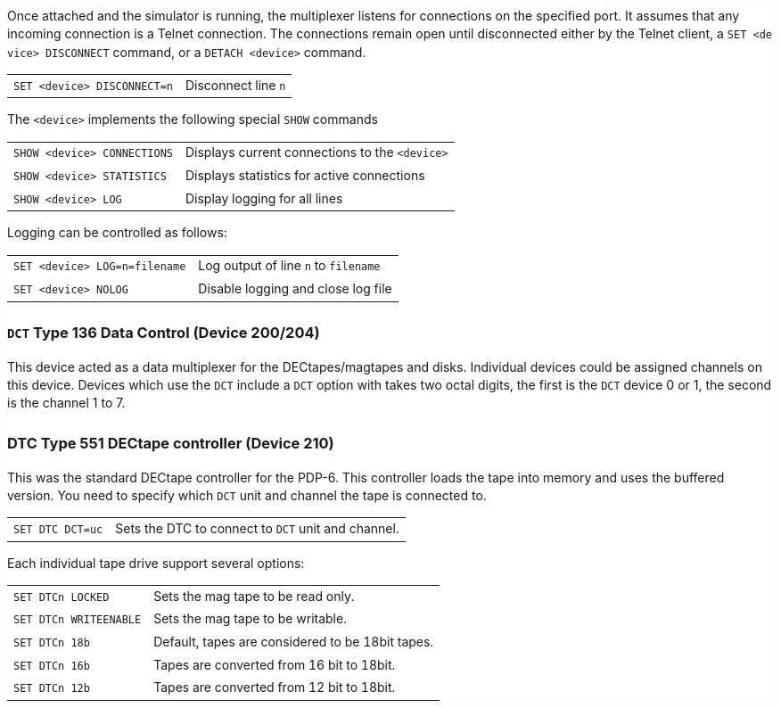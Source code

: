 Once attached and the simulator is running, the multiplexer listens
for connections on the specified port. It assumes that any incoming
connection is a Telnet connection. The connections remain open until
disconnected either by the Telnet client, a `SET <device> DISCONNECT`
command, or a `DETACH <device>` command.

|                             |                     |
|-----------------------------|---------------------|
| `SET <device> DISCONNECT=n` | Disconnect line `n` |

The `<device>` implements the following special `SHOW` commands

|                             |                                                |
|-----------------------------|------------------------------------------------|
| `SHOW <device> CONNECTIONS` | Displays current connections to the `<device>` |
| `SHOW <device> STATISTICS`  | Displays statistics for active connections     |
| `SHOW <device> LOG`         | Display logging for all lines                  |

Logging can be controlled as follows:

|                               |                                      |
|-------------------------------|--------------------------------------|
| `SET <device> LOG=n=filename` | Log output of line `n` to `filename` |
| `SET <device> NOLOG`          | Disable logging and close log file   |

###  `DCT` Type 136 Data Control (Device 200/204)

This device acted as a data multiplexer for the DECtapes/magtapes and
disks. Individual devices could be assigned channels on this
device. Devices which use the `DCT` include a `DCT` option with takes
two octal digits, the first is the `DCT` device 0 or 1, the second is
the channel 1 to 7.

###  DTC Type 551 DECtape controller (Device 210)

This was the standard DECtape controller for the PDP-6. This
controller loads the tape into memory and uses the buffered
version. You need to specify which `DCT` unit and channel the tape is
connected to.

|                  |                                                    |
|------------------|----------------------------------------------------|
| `SET DTC DCT=uc` | Sets the DTC to connect to `DCT` unit and channel. |

Each individual tape drive support several options:

|                        |                                                  |
|------------------------|--------------------------------------------------|
| `SET DTCn LOCKED`      | Sets the mag tape to be read only.               |
| `SET DTCn WRITEENABLE` | Sets the mag tape to be writable.                |
| `SET DTCn 18b`         | Default, tapes are considered to be 18bit tapes. |
| `SET DTCn 16b`         | Tapes are converted from 16 bit to 18bit.        |
| `SET DTCn 12b`         | Tapes are converted from 12 bit to 18bit.        |
